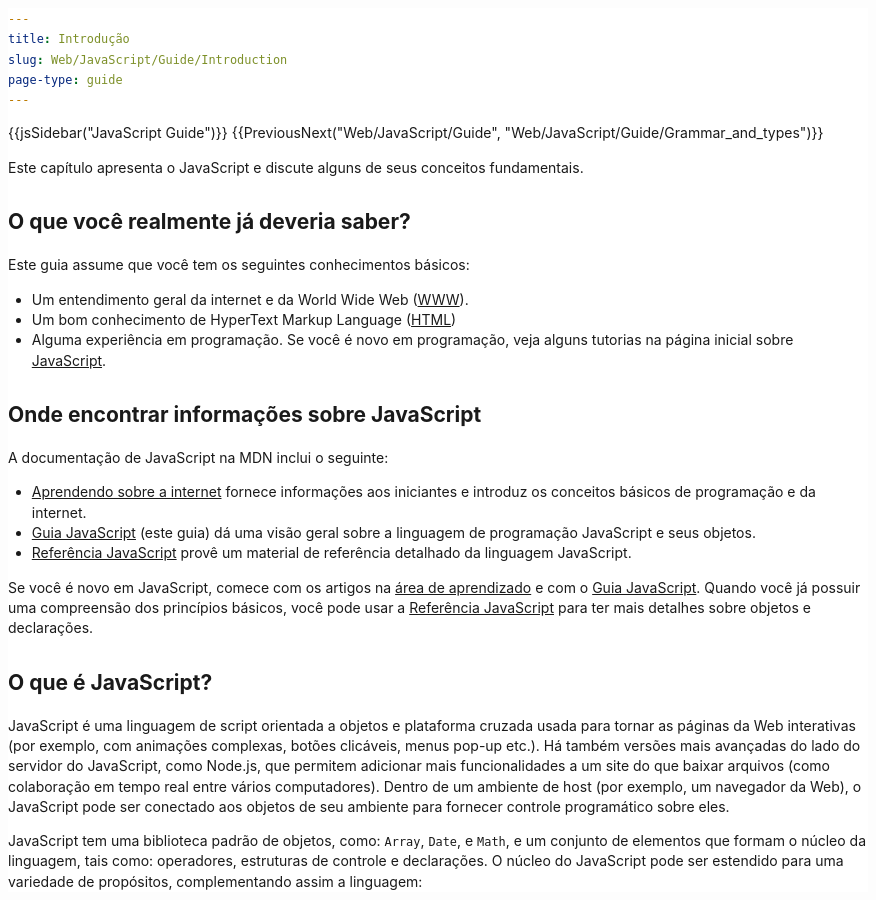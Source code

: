 ```yaml
---
title: Introdução
slug: Web/JavaScript/Guide/Introduction
page-type: guide
---
```


{{jsSidebar("JavaScript Guide")}} {{PreviousNext("Web/JavaScript/Guide", "Web/JavaScript/Guide/Grammar_and_types")}}

Este capítulo apresenta o JavaScript e discute alguns de seus conceitos fundamentais.

## O que você realmente já deveria saber?

Este guia assume que você tem os seguintes conhecimentos básicos:

- Um entendimento geral da internet e da World Wide Web ([WWW](/pt-BR/docs/Glossary/World_Wide_Web)).
- Um bom conhecimento de HyperText Markup Language ([HTML](/pt-BR/docs/Glossary/HTML))
- Alguma experiência em programação. Se você é novo em programação, veja alguns tutorias na página inicial sobre [JavaScript](/pt-BR/docs/Web/JavaScript).

## Onde encontrar informações sobre JavaScript

A documentação de JavaScript na MDN inclui o seguinte:

- [Aprendendo sobre a internet](/pt-BR/docs/Learn) fornece informações aos iniciantes e introduz os conceitos básicos de programação e da internet.
- [Guia JavaScript](/pt-BR/docs/Web/JavaScript/Guide) (este guia) dá uma visão geral sobre a linguagem de programação JavaScript e seus objetos.
- [Referência JavaScript](/pt-BR/docs/Web/JavaScript/Reference) provê um material de referência detalhado da linguagem JavaScript.

Se você é novo em JavaScript, comece com os artigos na [área de aprendizado](/pt-BR/docs/Learn) e com o [Guia JavaScript](/pt-BR/docs/Web/JavaScript/Guide). Quando você já possuir uma compreensão dos princípios básicos, você pode usar a [Referência JavaScript](/pt-BR/docs/Web/JavaScript/Reference) para ter mais detalhes sobre objetos e declarações.

## O que é JavaScript?

JavaScript é uma linguagem de script orientada a objetos e plataforma cruzada usada para tornar as páginas da Web interativas (por exemplo, com animações complexas, botões clicáveis, menus pop-up etc.). Há também versões mais avançadas do lado do servidor do JavaScript, como Node.js, que permitem adicionar mais funcionalidades a um site do que baixar arquivos (como colaboração em tempo real entre vários computadores). Dentro de um ambiente de host (por exemplo, um navegador da Web), o JavaScript pode ser conectado aos objetos de seu ambiente para fornecer controle programático sobre eles.

JavaScript tem uma biblioteca padrão de objetos, como: `Array`, `Date`, e `Math`, e um conjunto de elementos que formam o núcleo da linguagem, tais como: operadores, estruturas de controle e declarações. O núcleo do JavaScript pode ser estendido para uma variedade de propósitos, complementando assim a linguagem:
